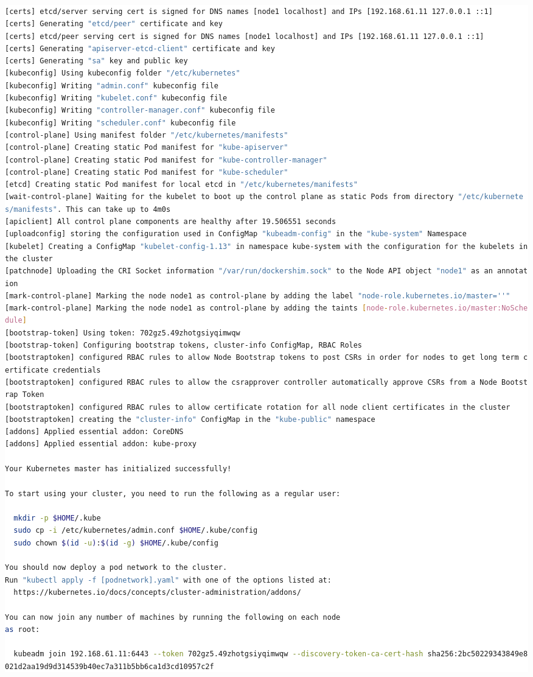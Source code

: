 ```bash
[certs] etcd/server serving cert is signed for DNS names [node1 localhost] and IPs [192.168.61.11 127.0.0.1 ::1]
[certs] Generating "etcd/peer" certificate and key
[certs] etcd/peer serving cert is signed for DNS names [node1 localhost] and IPs [192.168.61.11 127.0.0.1 ::1]
[certs] Generating "apiserver-etcd-client" certificate and key
[certs] Generating "sa" key and public key
[kubeconfig] Using kubeconfig folder "/etc/kubernetes"
[kubeconfig] Writing "admin.conf" kubeconfig file
[kubeconfig] Writing "kubelet.conf" kubeconfig file
[kubeconfig] Writing "controller-manager.conf" kubeconfig file
[kubeconfig] Writing "scheduler.conf" kubeconfig file
[control-plane] Using manifest folder "/etc/kubernetes/manifests"
[control-plane] Creating static Pod manifest for "kube-apiserver"
[control-plane] Creating static Pod manifest for "kube-controller-manager"
[control-plane] Creating static Pod manifest for "kube-scheduler"
[etcd] Creating static Pod manifest for local etcd in "/etc/kubernetes/manifests"
[wait-control-plane] Waiting for the kubelet to boot up the control plane as static Pods from directory "/etc/kubernetes/manifests". This can take up to 4m0s
[apiclient] All control plane components are healthy after 19.506551 seconds
[uploadconfig] storing the configuration used in ConfigMap "kubeadm-config" in the "kube-system" Namespace
[kubelet] Creating a ConfigMap "kubelet-config-1.13" in namespace kube-system with the configuration for the kubelets in the cluster
[patchnode] Uploading the CRI Socket information "/var/run/dockershim.sock" to the Node API object "node1" as an annotation
[mark-control-plane] Marking the node node1 as control-plane by adding the label "node-role.kubernetes.io/master=''"
[mark-control-plane] Marking the node node1 as control-plane by adding the taints [node-role.kubernetes.io/master:NoSchedule]
[bootstrap-token] Using token: 702gz5.49zhotgsiyqimwqw
[bootstrap-token] Configuring bootstrap tokens, cluster-info ConfigMap, RBAC Roles
[bootstraptoken] configured RBAC rules to allow Node Bootstrap tokens to post CSRs in order for nodes to get long term certificate credentials
[bootstraptoken] configured RBAC rules to allow the csrapprover controller automatically approve CSRs from a Node Bootstrap Token
[bootstraptoken] configured RBAC rules to allow certificate rotation for all node client certificates in the cluster
[bootstraptoken] creating the "cluster-info" ConfigMap in the "kube-public" namespace
[addons] Applied essential addon: CoreDNS
[addons] Applied essential addon: kube-proxy

Your Kubernetes master has initialized successfully!

To start using your cluster, you need to run the following as a regular user:

  mkdir -p $HOME/.kube
  sudo cp -i /etc/kubernetes/admin.conf $HOME/.kube/config
  sudo chown $(id -u):$(id -g) $HOME/.kube/config

You should now deploy a pod network to the cluster.
Run "kubectl apply -f [podnetwork].yaml" with one of the options listed at:
  https://kubernetes.io/docs/concepts/cluster-administration/addons/

You can now join any number of machines by running the following on each node
as root:

  kubeadm join 192.168.61.11:6443 --token 702gz5.49zhotgsiyqimwqw --discovery-token-ca-cert-hash sha256:2bc50229343849e8021d2aa19d9d314539b40ec7a311b5bb6ca1d3cd10957c2f
```
